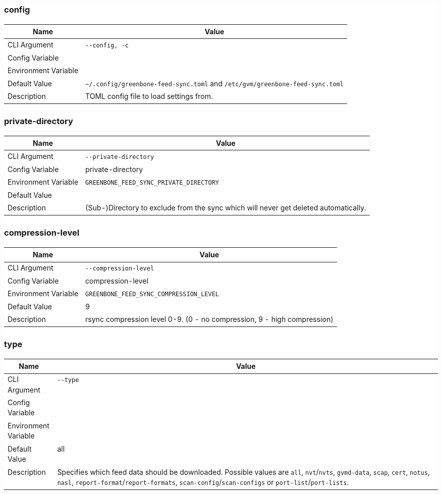 ### config

| Name                 | Value                                                                        |
| -------------------- | ---------------------------------------------------------------------------- |
| CLI Argument         | `--config, -c`                                                               |
| Config Variable      |                                                                              |
| Environment Variable |                                                                              |
| Default Value        | `~/.config/greenbone-feed-sync.toml` and `/etc/gvm/greenbone-feed-sync.toml` |
| Description          | TOML config file to load settings from.                                      |

### private-directory

| Name                 | Value                                                                                |
| -------------------- | ------------------------------------------------------------------------------------ |
| CLI Argument         | `--private-directory`                                                                |
| Config Variable      | private-directory                                                                    |
| Environment Variable | `GREENBONE_FEED_SYNC_PRIVATE_DIRECTORY`                                              |
| Default Value        |                                                                                      |
| Description          | (Sub-)Directory to exclude from the sync which will never get deleted automatically. |

### compression-level

| Name                 | Value                                                                   |
| -------------------- | ----------------------------------------------------------------------- |
| CLI Argument         | `--compression-level`                                                   |
| Config Variable      | compression-level                                                       |
| Environment Variable | `GREENBONE_FEED_SYNC_COMPRESSION_LEVEL`                                 |
| Default Value        | 9                                                                       |
| Description          | rsync compression level 0-9. (0 - no compression, 9 - high compression) |

### type

| Name                 | Value                                                                                                                                                                                                                              |
| -------------------- | ---------------------------------------------------------------------------------------------------------------------------------------------------------------------------------------------------------------------------------- |
| CLI Argument         | `--type`                                                                                                                                                                                                                           |
| Config Variable      |                                                                                                                                                                                                                                    |
| Environment Variable |                                                                                                                                                                                                                                    |
| Default Value        | all                                                                                                                                                                                                                                |
| Description          | Specifies which feed data should be downloaded. Possible values are `all`, `nvt`/`nvts`, `gvmd-data`, `scap`, `cert`, `notus`, `nasl`, `report-format`/`report-formats`, `scan-config`/`scan-configs` or `port-list`/`port-lists`. |
